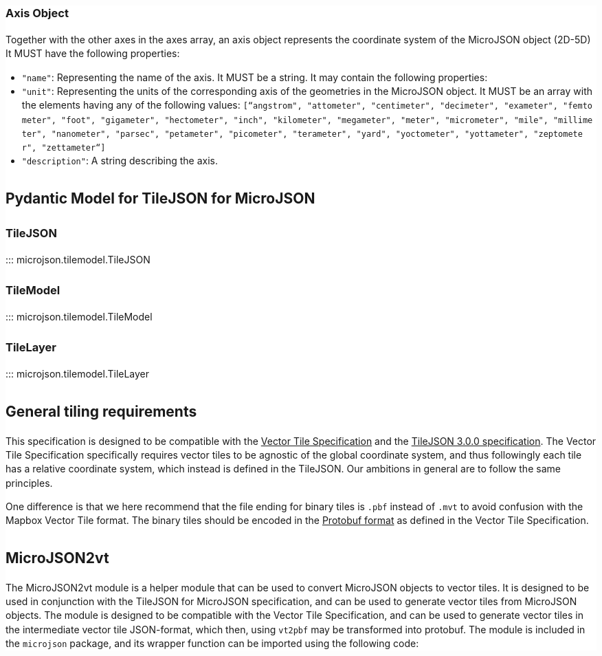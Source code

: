 ### Axis Object

Together with the other axes in the axes array, an axis object represents the coordinate system of the MicroJSON object (2D-5D)
It MUST have the following properties:

- `"name"`: Representing the name of the axis. It MUST be a string.
It may contain the following properties:
- `"unit"`: Representing the units of the corresponding axis of the geometries in the MicroJSON object. It MUST be an array with the elements having any of the following values: `[“angstrom", "attometer", "centimeter", "decimeter", "exameter", "femtometer", "foot", "gigameter", "hectometer", "inch", "kilometer", "megameter", "meter", "micrometer", "mile", "millimeter", "nanometer", "parsec", "petameter", "picometer", "terameter", "yard", "yoctometer", "yottameter", "zeptometer", "zettameter“]`
- `"description"`: A string describing the axis.

## Pydantic Model for TileJSON for MicroJSON

### TileJSON

::: microjson.tilemodel.TileJSON

### TileModel

::: microjson.tilemodel.TileModel

### TileLayer

::: microjson.tilemodel.TileLayer

## General tiling requirements

This specification is designed to be compatible with the [Vector Tile Specification](https://github.com/mapbox/vector-tile-spec/blob/master/2.1/README.md) and the [TileJSON 3.0.0 specification](https://github.com/mapbox/tilejson-spec/blob/master/3.0.0/README.md). The Vector Tile Specification specifically requires vector tiles to be agnostic of the global coordinate system, and thus followingly each tile has a relative coordinate system, which instead is defined in the TileJSON. Our ambitions in general are to follow the same principles.

One difference is that we here recommend that the file ending for binary tiles is `.pbf` instead of `.mvt` to avoid confusion with the Mapbox Vector Tile format. The binary tiles should be encoded in the [Protobuf format](https://developers.google.com/protocol-buffers) as defined in the Vector Tile Specification.

## MicroJSON2vt

The MicroJSON2vt module is a helper module that can be used to convert MicroJSON objects to vector tiles. It is designed to be used in conjunction with the TileJSON for MicroJSON specification, and can be used to generate vector tiles from MicroJSON objects. The module is designed to be compatible with the Vector Tile Specification, and can be used to generate vector tiles in the intermediate vector tile JSON-format, which then, using `vt2pbf` may be transformed into protobuf. The module is included in the `microjson` package, and its wrapper function can be imported using the following code:
